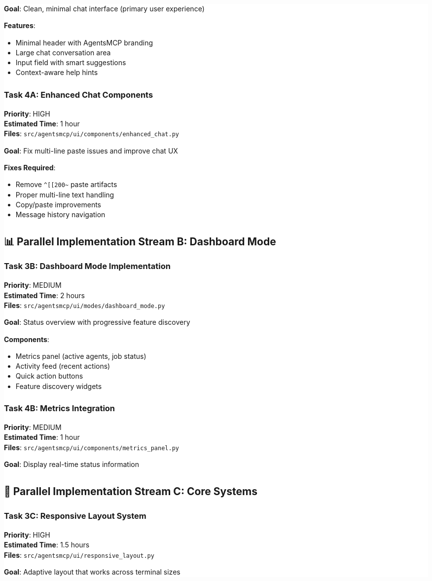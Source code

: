 **Goal**: Clean, minimal chat interface (primary user experience)

**Features**:
- Minimal header with AgentsMCP branding
- Large chat conversation area
- Input field with smart suggestions
- Context-aware help hints

### Task 4A: Enhanced Chat Components
**Priority**: HIGH  
**Estimated Time**: 1 hour  
**Files**: `src/agentsmcp/ui/components/enhanced_chat.py`

**Goal**: Fix multi-line paste issues and improve chat UX

**Fixes Required**:
- Remove `^[[200~` paste artifacts
- Proper multi-line text handling  
- Copy/paste improvements
- Message history navigation

## 📊 Parallel Implementation Stream B: Dashboard Mode

### Task 3B: Dashboard Mode Implementation
**Priority**: MEDIUM  
**Estimated Time**: 2 hours  
**Files**: `src/agentsmcp/ui/modes/dashboard_mode.py`

**Goal**: Status overview with progressive feature discovery

**Components**:
- Metrics panel (active agents, job status)
- Activity feed (recent actions)
- Quick action buttons
- Feature discovery widgets

### Task 4B: Metrics Integration
**Priority**: MEDIUM  
**Estimated Time**: 1 hour  
**Files**: `src/agentsmcp/ui/components/metrics_panel.py`

**Goal**: Display real-time status information

## 🔧 Parallel Implementation Stream C: Core Systems

### Task 3C: Responsive Layout System
**Priority**: HIGH  
**Estimated Time**: 1.5 hours  
**Files**: `src/agentsmcp/ui/responsive_layout.py`

**Goal**: Adaptive layout that works across terminal sizes
